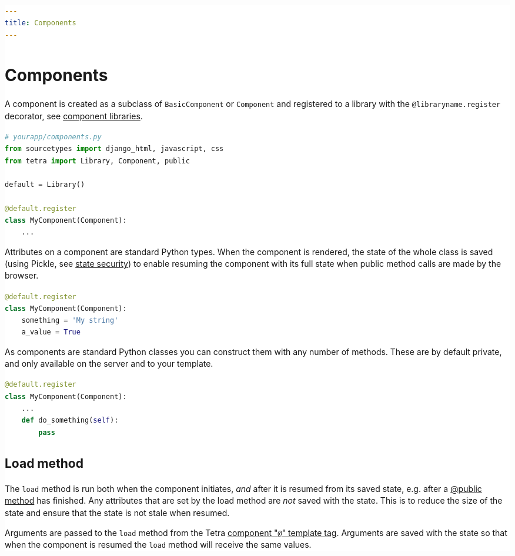```yaml
---
title: Components
---
```

# Components

A component is created as a subclass of `BasicComponent` or `Component` and registered to a library with the `@libraryname.register` decorator, see [component libraries](component-libraries.md).

``` python
# yourapp/components.py
from sourcetypes import django_html, javascript, css
from tetra import Library, Component, public

default = Library()

@default.register
class MyComponent(Component):
    ...
```

Attributes on a component are standard Python types. When the component is rendered, the state of the whole class is saved (using Pickle, see [state security](state-security.md)) to enable resuming the component with its full state when public method calls are made by the browser.

``` python
@default.register
class MyComponent(Component):
    something = 'My string'
    a_value = True
```

As components are standard Python classes you can construct them with any number of methods. These are by default private, and only available on the server and to your template.

``` python
@default.register
class MyComponent(Component):
    ...
    def do_something(self):
        pass
```

## Load method

The `load` method is run both when the component initiates, *and* after it is resumed from its saved state, e.g. after a [@public method](#public-methods) has finished. Any attributes that are set by the load method are *not* saved with the state. This is to reduce the size of the state and ensure that the state is not stale when resumed.

Arguments are passed to the `load` method from the Tetra [component "`@`" template tag](component-tag.md). Arguments are saved with the state so that when the component is resumed the `load` method will receive the same values.
